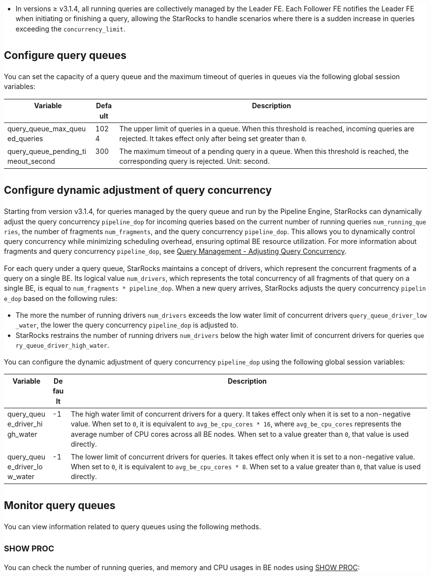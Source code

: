 - In versions &ge; v3.1.4, all running queries are collectively managed by the Leader FE. Each Follower FE notifies the Leader FE when initiating or finishing a query, allowing the StarRocks to handle scenarios where there is a sudden increase in queries exceeding the `concurrency_limit`.

## Configure query queues

You can set the capacity of a query queue and the maximum timeout of queries in queues via the following global session variables:

| **Variable**                       | **Default** | **Description**                                              |
| ---------------------------------- | ----------- | ------------------------------------------------------------ |
| query_queue_max_queued_queries     | 1024        | The upper limit of queries in a queue. When this threshold is reached, incoming queries are rejected. It takes effect only after being set greater than `0`. |
| query_queue_pending_timeout_second | 300         | The maximum timeout of a pending query in a queue. When this threshold is reached, the corresponding query is rejected. Unit: second. |

## Configure dynamic adjustment of query concurrency

Starting from version v3.1.4, for queries managed by the query queue and run by the Pipeline Engine, StarRocks can dynamically adjust the query concurrency `pipeline_dop` for incoming queries based on the current number of running queries `num_running_queries`, the number of fragments `num_fragments`, and the query concurrency `pipeline_dop`. This allows you to dynamically control query concurrency while minimizing scheduling overhead, ensuring optimal BE resource utilization. For more information about fragments and query concurrency `pipeline_dop`, see [Query Management - Adjusting Query Concurrency](./Query_management.md).

For each query under a query queue, StarRocks maintains a concept of drivers, which represent the concurrent fragments of a query on a single BE. Its logical value `num_drivers`, which represents the total concurrency of all fragments of that query on a single BE, is equal to `num_fragments * pipeline_dop`. When a new query arrives, StarRocks adjusts the query concurrency `pipeline_dop` based on the following rules:

- The more the number of running drivers `num_drivers` exceeds the low water limit of concurrent drivers `query_queue_driver_low_water`, the lower the query concurrency `pipeline_dop` is adjusted to.
- StarRocks restrains the number of running drivers `num_drivers` below the high water limit of concurrent drivers for queries `query_queue_driver_high_water`.

You can configure the dynamic adjustment of query concurrency `pipeline_dop` using the following global session variables:

| **Variable**                  | **Default** | **Description**                                             |
| ----------------------------- | ----------- | ----------------------------------------------------------- |
| query_queue_driver_high_water | -1          | The high water limit of concurrent drivers for a query. It takes effect only when it is set to a non-negative value. When set to `0`, it is equivalent to `avg_be_cpu_cores * 16`, where `avg_be_cpu_cores` represents the average number of CPU cores across all BE nodes. When set to a value greater than `0`, that value is used directly. |
| query_queue_driver_low_water  | -1          | The lower limit of concurrent drivers for queries. It takes effect only when it is set to a non-negative value. When set to `0`, it is equivalent to `avg_be_cpu_cores * 8`. When set to a value greater than `0`, that value is used directly. |

## Monitor query queues

You can view information related to query queues using the following methods.

### SHOW PROC

You can check the number of running queries, and memory and CPU usages in BE nodes using [SHOW PROC](../../../sql-reference/sql-statements/cluster-management/nodes_processes/SHOW_PROC.md):
